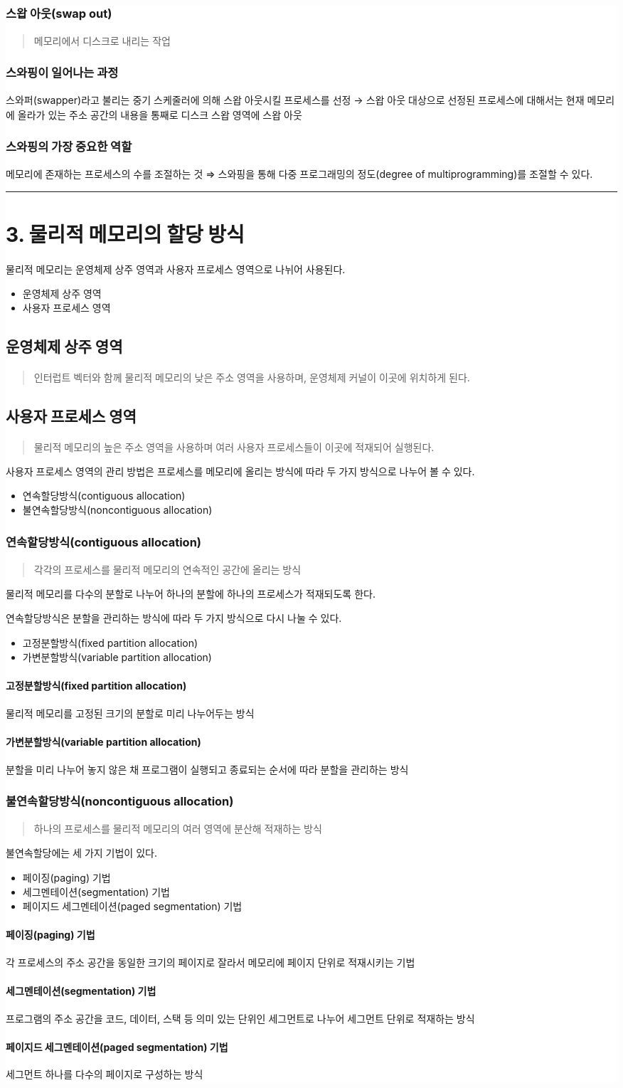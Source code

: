 ### 스왑 아웃(swap out)
>메모리에서 디스크로 내리는 작업

### 스와핑이 일어나는 과정
스와퍼(swapper)라고 불리는 중기 스케줄러에 의해 스왑 아웃시킬 프로세스를 선정
→ 스왑 아웃 대상으로 선정된 프로세스에 대해서는 현재 메모리에 올라가 있는 주소 공간의 내용을 통째로 디스크 스왑 영역에 스왑 아웃

### 스와핑의 가장 중요한 역할
메모리에 존재하는 프로세스의 수를 조절하는 것
⇒ 스와핑을 통해 다중 프로그래밍의 정도(degree of multiprogramming)를 조절할 수 있다.

---
# 3. 물리적 메모리의 할당 방식
물리적 메모리는 운영체제 상주 영역과 사용자 프로세스 영역으로 나뉘어 사용된다.
- 운영체제 상주 영역
- 사용자 프로세스 영역

## 운영체제 상주 영역
>인터럽트 벡터와 함께 물리적 메모리의 낮은 주소 영역을 사용하며, 운영체제 커널이 이곳에 위치하게 된다.

## 사용자 프로세스 영역
>물리적 메모리의 높은 주소 영역을 사용하며 여러 사용자 프로세스들이 이곳에 적재되어 실행된다.

사용자 프로세스 영역의 관리 방법은 프로세스를 메모리에 올리는 방식에 따라 두 가지 방식으로 나누어 볼 수 있다.
- 연속할당방식(contiguous allocation)
- 불연속할당방식(noncontiguous allocation)

### 연속할당방식(contiguous allocation)
>각각의 프로세스를 물리적 메모리의 연속적인 공간에 올리는 방식

물리적 메모리를 다수의 분할로 나누어 하나의 분할에 하나의 프로세스가 적재되도록 한다.

연속할당방식은 분할을 관리하는 방식에 따라 두 가지 방식으로 다시 나눌 수 있다.
- 고정분할방식(fixed partition allocation)
- 가변분할방식(variable partition allocation)

#### 고정분할방식(fixed partition allocation)
물리적 메모리를 고정된 크기의 분할로 미리 나누어두는 방식

#### 가변분할방식(variable partition allocation)
분할을 미리 나누어 놓지 않은 채 프로그램이 실행되고 종료되는 순서에 따라 분할을 관리하는 방식

### 불연속할당방식(noncontiguous allocation)
>하나의 프로세스를 물리적 메모리의 여러 영역에 분산해 적재하는 방식

불연속할당에는 세 가지 기법이 있다.
- 페이징(paging) 기법
- 세그멘테이션(segmentation) 기법
- 페이지드 세그멘테이션(paged segmentation) 기법

#### 페이징(paging) 기법
각 프로세스의 주소 공간을 동일한 크기의 페이지로 잘라서 메모리에 페이지 단위로 적재시키는 기법

#### 세그멘테이션(segmentation) 기법
프로그램의 주소 공간을 코드, 데이터, 스택 등 의미 있는 단위인 세그먼트로 나누어 세그먼트 단위로 적재하는 방식

#### 페이지드 세그멘테이션(paged segmentation) 기법
세그먼트 하나를 다수의 페이지로 구성하는 방식
